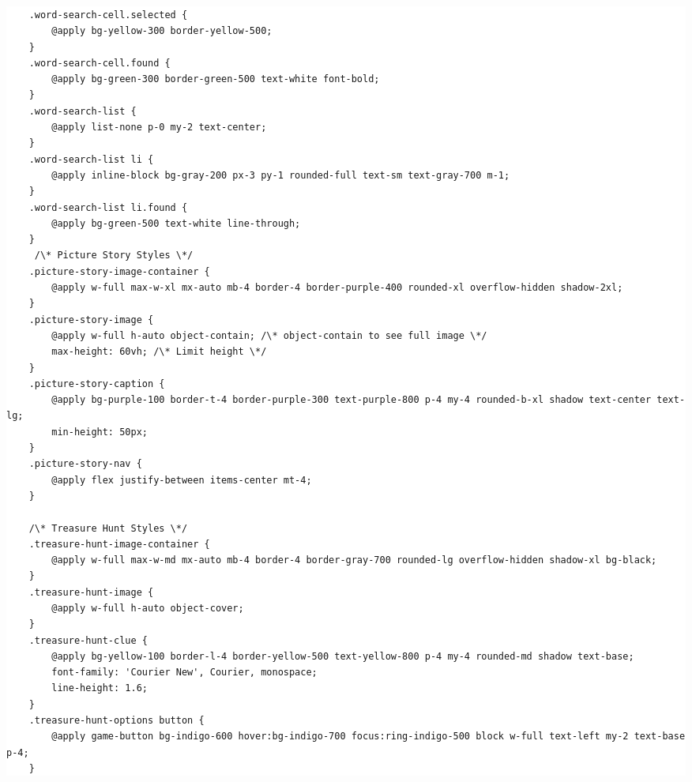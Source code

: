         .word-search-cell.selected {  
            @apply bg-yellow-300 border-yellow-500;  
        }  
        .word-search-cell.found {  
            @apply bg-green-300 border-green-500 text-white font-bold;  
        }  
        .word-search-list {  
            @apply list-none p-0 my-2 text-center;  
        }  
        .word-search-list li {  
            @apply inline-block bg-gray-200 px-3 py-1 rounded-full text-sm text-gray-700 m-1;  
        }  
        .word-search-list li.found {  
            @apply bg-green-500 text-white line-through;  
        }  
         /\* Picture Story Styles \*/  
        .picture-story-image-container {  
            @apply w-full max-w-xl mx-auto mb-4 border-4 border-purple-400 rounded-xl overflow-hidden shadow-2xl;  
        }  
        .picture-story-image {  
            @apply w-full h-auto object-contain; /\* object-contain to see full image \*/  
            max-height: 60vh; /\* Limit height \*/  
        }  
        .picture-story-caption {  
            @apply bg-purple-100 border-t-4 border-purple-300 text-purple-800 p-4 my-4 rounded-b-xl shadow text-center text-lg;  
            min-height: 50px;  
        }  
        .picture-story-nav {  
            @apply flex justify-between items-center mt-4;  
        }

        /\* Treasure Hunt Styles \*/  
        .treasure-hunt-image-container {  
            @apply w-full max-w-md mx-auto mb-4 border-4 border-gray-700 rounded-lg overflow-hidden shadow-xl bg-black;  
        }  
        .treasure-hunt-image {  
            @apply w-full h-auto object-cover;  
        }  
        .treasure-hunt-clue {  
            @apply bg-yellow-100 border-l-4 border-yellow-500 text-yellow-800 p-4 my-4 rounded-md shadow text-base;  
            font-family: 'Courier New', Courier, monospace;   
            line-height: 1.6;  
        }  
        .treasure-hunt-options button {  
            @apply game-button bg-indigo-600 hover:bg-indigo-700 focus:ring-indigo-500 block w-full text-left my-2 text-base p-4;  
        }
